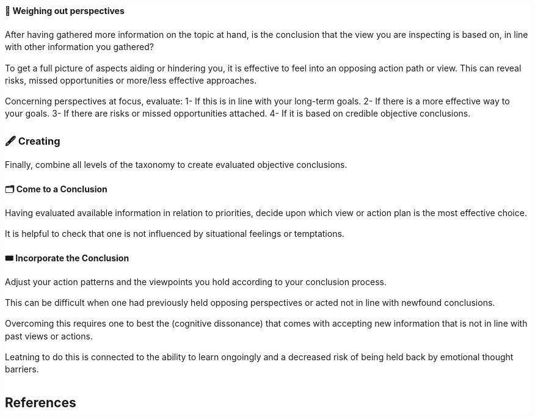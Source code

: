 #### :telescope: Weighing out perspectives
After having gathered more information on the topic at hand, is the conclusion that the view you are inspecting is based on, in line with other information you gathered?

To get a full picture of aspects aiding or hindering you, it is effective to feel into an opposing action path or view. This can reveal risks, missed opportunities or more/less effective approaches.

Concerning perspectives at focus, evaluate:
1- If this is in line with your long-term goals.
2- If there is a more effective way to your goals.
3- If there are risks or missed opportunities attached.
4- If it is based on credible objective conclusions.


### :fountain_pen: Creating
Finally, combine all levels of the taxonomy to create evaluated objective conclusions.
#### :card_index_dividers: Come to a Conclusion
Having evaluated available information in relation to priorities, decide upon which view or action plan is the most effective choice. 

It is helpful to check that one is not influenced by situational feelings or temptations.

#### :tickets: Incorporate the Conclusion
Adjust your action patterns and the viewpoints you hold according to your conclusion process.

This can be difficult when one had previously held opposing perspectives or acted not in line with newfound conclusions.

Overcoming this requires one to best the (cognitive dissonance) that comes with accepting new information that is not in line with past views or actions. 

Leatning to do this is connected to the ability to learn ongoingly and a decreased risk of being held back by emotional thought barriers.


References
---
[^1]: (Javarone, 2014) https://www.sciencedirect.com/science/article/pii/S0378437114005871   Jump back up to sentence in which this source was referenced:
[^2]: (Coultas & van Leeuwen, 2015) https://link.springer.com/chapter/10.1007/978-3-319-12697-5_15   Jump back up to sentence in which this source was referenced:
[^3]: (Allen, 2020) https://link.springer.com/chapter/10.1007/978-3-030-36822-7_3   Jump back up to sentence in which this source was referenced:
[^4]: (Sherif, 1937) https://www.jstor.org/stable/2785261   Jump back up to sentence in which this source was referenced:
[^5]: (Noelle‐Neumann, 1974) https://onlinelibrary.wiley.com/doi/abs/10.1111/j.1460-2466.1974.tb00367.x   Jump back up to sentence in which this source was referenced:
[^6]: (Noelle-Neumann, 1977) https://academic.oup.com/poq/article-abstract/41/2/143/1934998   Jump back up to sentence in which this source was referenced:
[^7]: (Moore, 2010) https://eric.ed.gov/?id=EJ917394   Jump back up to sentence in which this source was referenced:
[^8]: (Bloom, et al., 1984) https://uorepiserver-2.redlands.edu/globalassets/depts/student-life/csl/csac-cer-forms/csac-journals--blooms-taxonomy.pdf   Jump back up to sentence in which this source was referenced:
[^9]:    Jump back up to sentence in which this source was referenced:
